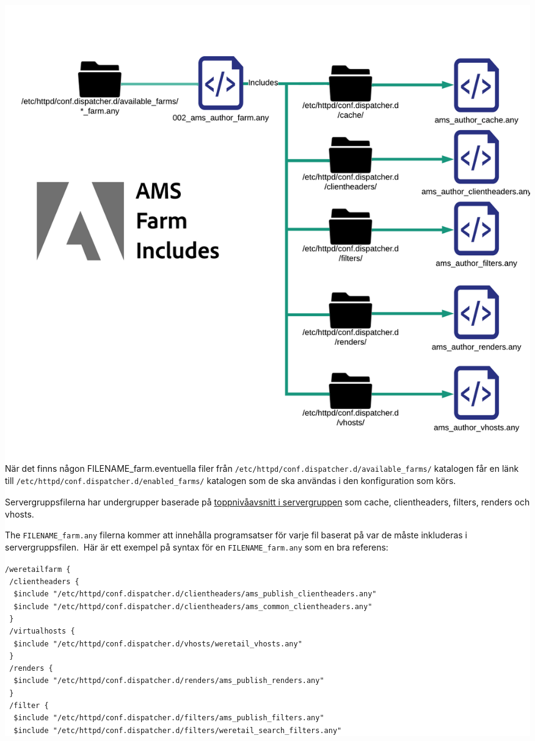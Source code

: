 ![<FILENAME>_farm.any innehåller underordnade .any-filer för att slutföra en servergruppskonfiguration.  I den här bilden ser du att en servergrupp kommer att innehålla varje cache för avsnittsfiler på den översta nivån, klientheaders, filters, renders och vhosts.any-filer](assets/explanation-config-files/Apache-Webserver-AMS-Farm-Includes.png "Apache-Webserver-AMS-Farm-Includes")

När det finns någon FILENAME_farm.eventuella filer från `/etc/httpd/conf.dispatcher.d/available_farms/` katalogen får en länk till `/etc/httpd/conf.dispatcher.d/enabled_farms/` katalogen som de ska användas i den konfiguration som körs.

Servergruppsfilerna har undergrupper baserade på [toppnivåavsnitt i servergruppen](https://experienceleague.adobe.com/docs/experience-manager-dispatcher/using/configuring/dispatcher-configuration.html?lang=en#defining-farms-farms) som cache, clientheaders, filters, renders och vhosts.

The `FILENAME_farm.any` filerna kommer att innehålla programsatser för varje fil baserat på var de måste inkluderas i servergruppsfilen.  Här är ett exempel på syntax för en `FILENAME_farm.any` som en bra referens:

```
/weretailfarm {   
 /clientheaders { 
  $include "/etc/httpd/conf.dispatcher.d/clientheaders/ams_publish_clientheaders.any" 
  $include "/etc/httpd/conf.dispatcher.d/clientheaders/ams_common_clientheaders.any" 
 } 
 /virtualhosts { 
  $include "/etc/httpd/conf.dispatcher.d/vhosts/weretail_vhosts.any" 
 } 
 /renders { 
  $include "/etc/httpd/conf.dispatcher.d/renders/ams_publish_renders.any" 
 } 
 /filter { 
  $include "/etc/httpd/conf.dispatcher.d/filters/ams_publish_filters.any" 
  $include "/etc/httpd/conf.dispatcher.d/filters/weretail_search_filters.any" 
```
